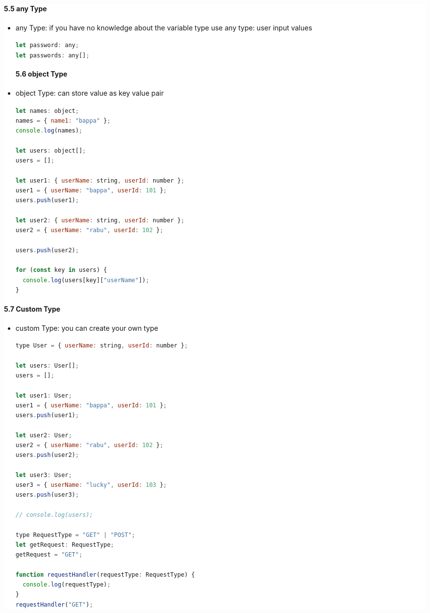   #### 5.5 any Type

- any Type: if you have no knowledge about the variable type use any type: user input values

  ```js
  let password: any;
  let passwords: any[];
  ```

  #### 5.6 object Type

- object Type: can store value as key value pair

  ```js
  let names: object;
  names = { name1: "bappa" };
  console.log(names);

  let users: object[];
  users = [];

  let user1: { userName: string, userId: number };
  user1 = { userName: "bappa", userId: 101 };
  users.push(user1);

  let user2: { userName: string, userId: number };
  user2 = { userName: "rabu", userId: 102 };

  users.push(user2);

  for (const key in users) {
    console.log(users[key]["userName"]);
  }
  ```

#### 5.7 Custom Type

- custom Type: you can create your own type

  ```js
  type User = { userName: string, userId: number };

  let users: User[];
  users = [];

  let user1: User;
  user1 = { userName: "bappa", userId: 101 };
  users.push(user1);

  let user2: User;
  user2 = { userName: "rabu", userId: 102 };
  users.push(user2);

  let user3: User;
  user3 = { userName: "lucky", userId: 103 };
  users.push(user3);

  // console.log(users);

  type RequestType = "GET" | "POST";
  let getRequest: RequestType;
  getRequest = "GET";

  function requestHandler(requestType: RequestType) {
    console.log(requestType);
  }
  requestHandler("GET");
  ```